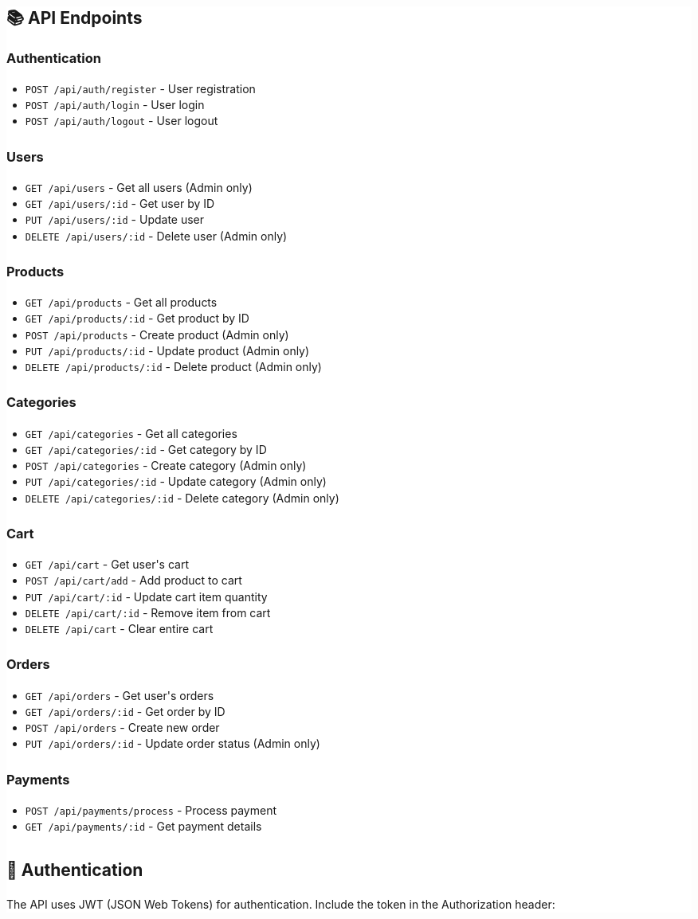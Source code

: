 ## 📚 API Endpoints

### Authentication
- `POST /api/auth/register` - User registration
- `POST /api/auth/login` - User login
- `POST /api/auth/logout` - User logout

### Users
- `GET /api/users` - Get all users (Admin only)
- `GET /api/users/:id` - Get user by ID
- `PUT /api/users/:id` - Update user
- `DELETE /api/users/:id` - Delete user (Admin only)

### Products
- `GET /api/products` - Get all products
- `GET /api/products/:id` - Get product by ID
- `POST /api/products` - Create product (Admin only)
- `PUT /api/products/:id` - Update product (Admin only)
- `DELETE /api/products/:id` - Delete product (Admin only)

### Categories
- `GET /api/categories` - Get all categories
- `GET /api/categories/:id` - Get category by ID
- `POST /api/categories` - Create category (Admin only)
- `PUT /api/categories/:id` - Update category (Admin only)
- `DELETE /api/categories/:id` - Delete category (Admin only)

### Cart
- `GET /api/cart` - Get user's cart
- `POST /api/cart/add` - Add product to cart
- `PUT /api/cart/:id` - Update cart item quantity
- `DELETE /api/cart/:id` - Remove item from cart
- `DELETE /api/cart` - Clear entire cart

### Orders
- `GET /api/orders` - Get user's orders
- `GET /api/orders/:id` - Get order by ID
- `POST /api/orders` - Create new order
- `PUT /api/orders/:id` - Update order status (Admin only)

### Payments
- `POST /api/payments/process` - Process payment
- `GET /api/payments/:id` - Get payment details

## 🔐 Authentication

The API uses JWT (JSON Web Tokens) for authentication. Include the token in the Authorization header:

